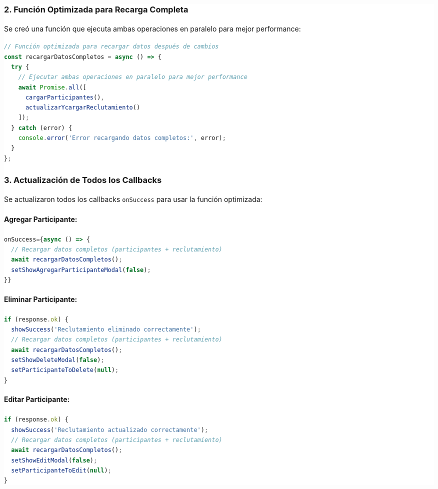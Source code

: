 ### **2. Función Optimizada para Recarga Completa**

Se creó una función que ejecuta ambas operaciones en paralelo para mejor performance:

```typescript
// Función optimizada para recargar datos después de cambios
const recargarDatosCompletos = async () => {
  try {
    // Ejecutar ambas operaciones en paralelo para mejor performance
    await Promise.all([
      cargarParticipantes(),
      actualizarYcargarReclutamiento()
    ]);
  } catch (error) {
    console.error('Error recargando datos completos:', error);
  }
};
```

### **3. Actualización de Todos los Callbacks**

Se actualizaron todos los callbacks `onSuccess` para usar la función optimizada:

#### **Agregar Participante:**
```typescript
onSuccess={async () => {
  // Recargar datos completos (participantes + reclutamiento)
  await recargarDatosCompletos();
  setShowAgregarParticipanteModal(false);
}}
```

#### **Eliminar Participante:**
```typescript
if (response.ok) {
  showSuccess('Reclutamiento eliminado correctamente');
  // Recargar datos completos (participantes + reclutamiento)
  await recargarDatosCompletos();
  setShowDeleteModal(false);
  setParticipanteToDelete(null);
}
```

#### **Editar Participante:**
```typescript
if (response.ok) {
  showSuccess('Reclutamiento actualizado correctamente');
  // Recargar datos completos (participantes + reclutamiento)
  await recargarDatosCompletos();
  setShowEditModal(false);
  setParticipanteToEdit(null);
}
```
